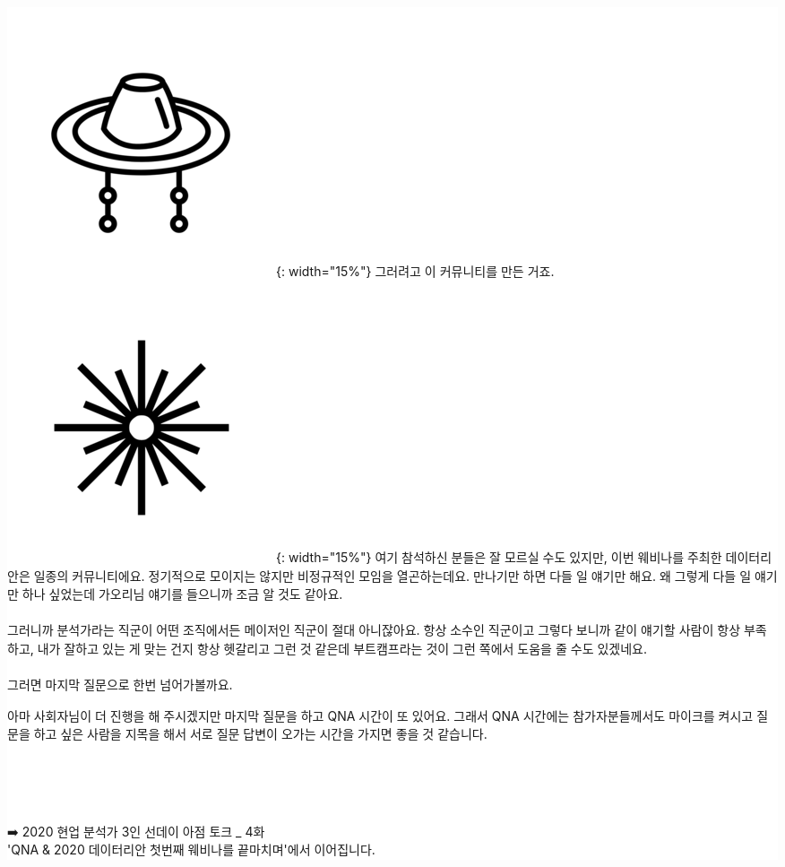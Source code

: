![satto](../webinar-2020-1st/img/emoji/gat.png){: width="15%"}
그러려고 이 커뮤니티를 만든 거죠.

![yun](../webinar-2020-1st/img/emoji/shine.png){: width="15%"}
여기 참석하신 분들은 잘 모르실 수도 있지만, 이번 웨비나를 주최한 데이터리안은 일종의 커뮤니티에요. 정기적으로 모이지는 않지만 비정규적인 모임을 열곤하는데요. 만나기만 하면 다들 일 얘기만 해요. 왜 그렇게 다들 일 얘기만 하나 싶었는데 가오리님 얘기를 들으니까 조금 알 것도 같아요.  
<span style="color:white">.</span>  
그러니까 분석가라는 직군이 어떤 조직에서든 메이저인 직군이 절대 아니잖아요. 항상 소수인 직군이고 그렇다 보니까 같이 얘기할 사람이 항상 부족하고, 내가 잘하고 있는 게 맞는 건지 항상 헷갈리고 그런 것 같은데 부트캠프라는 것이 그런 쪽에서 도움을 줄 수도 있겠네요.  
<span style="color:white">.</span>  
그러면 마지막 질문으로 한번 넘어가볼까요.  

아마 사회자님이 더 진행을 해 주시겠지만 마지막 질문을 하고 QNA 시간이 또 있어요. 그래서 QNA 시간에는 참가자분들께서도 마이크를 켜시고 질문을 하고 싶은 사람을 지목을 해서 서로 질문 답변이 오가는 시간을 가지면 좋을 것 같습니다.  

<span style="color:white">.</span>  
<span style="color:white">.</span>  
<span style="color:white">.</span>  

➡️ 2020 현업 분석가 3인 선데이 아점 토크 _ 4화  
'QNA & 2020 데이터리안 첫번째 웨비나를 끝마치며'에서 이어집니다.